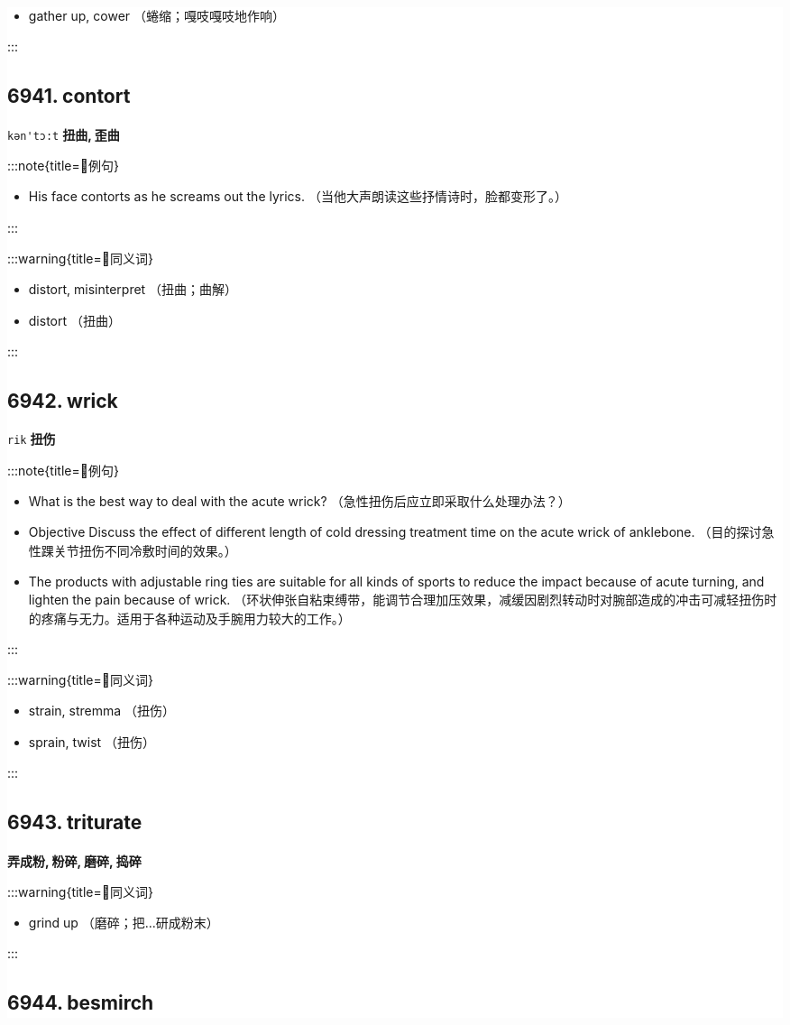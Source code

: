 - gather up, cower （蜷缩；嘎吱嘎吱地作响）

:::


## 6941. contort

`kən'tɔ:t`  **扭曲, 歪曲**

:::note{title=🎤例句}

- His face contorts as he screams out the lyrics. （当他大声朗读这些抒情诗时，脸都变形了。）

:::

:::warning{title=🤔同义词}

- distort, misinterpret （扭曲；曲解）

- distort （扭曲）

:::


## 6942. wrick

`rik`  **扭伤**

:::note{title=🎤例句}

- What is the best way to deal with the acute wrick? （急性扭伤后应立即采取什么处理办法？）

- Objective Discuss the effect of different length of cold dressing treatment time on the acute wrick of anklebone. （目的探讨急性踝关节扭伤不同冷敷时间的效果。）

- The products with adjustable ring ties are suitable for all kinds of sports to reduce the impact because of acute turning, and lighten the pain because of wrick. （环状伸张自粘束缚带，能调节合理加压效果，减缓因剧烈转动时对腕部造成的冲击可减轻扭伤时的疼痛与无力。适用于各种运动及手腕用力较大的工作。）

:::

:::warning{title=🤔同义词}

- strain, stremma （扭伤）

- sprain, twist （扭伤）

:::


## 6943. triturate

**弄成粉, 粉碎, 磨碎, 捣碎**

:::warning{title=🤔同义词}

- grind up （磨碎；把...研成粉末）

:::


## 6944. besmirch
